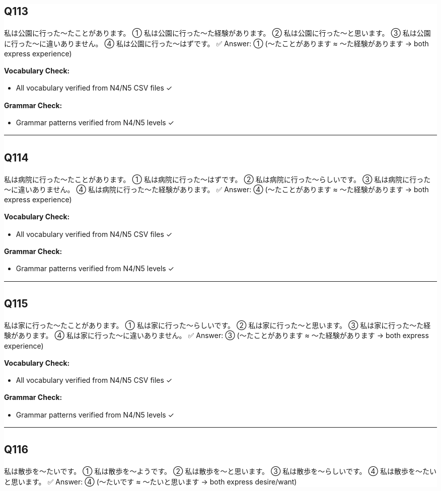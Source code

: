 
## Q113
私は公園に行った～たことがあります。
① 私は公園に行った～た経験があります。
② 私は公園に行った～と思います。
③ 私は公園に行った～に違いありません。
④ 私は公園に行った～はずです。
✅ Answer: ① (～たことがあります ≈ ～た経験があります → both express experience)

**Vocabulary Check:**
- All vocabulary verified from N4/N5 CSV files ✓

**Grammar Check:**
- Grammar patterns verified from N4/N5 levels ✓

---

## Q114
私は病院に行った～たことがあります。
① 私は病院に行った～はずです。
② 私は病院に行った～らしいです。
③ 私は病院に行った～に違いありません。
④ 私は病院に行った～た経験があります。
✅ Answer: ④ (～たことがあります ≈ ～た経験があります → both express experience)

**Vocabulary Check:**
- All vocabulary verified from N4/N5 CSV files ✓

**Grammar Check:**
- Grammar patterns verified from N4/N5 levels ✓

---

## Q115
私は家に行った～たことがあります。
① 私は家に行った～らしいです。
② 私は家に行った～と思います。
③ 私は家に行った～た経験があります。
④ 私は家に行った～に違いありません。
✅ Answer: ③ (～たことがあります ≈ ～た経験があります → both express experience)

**Vocabulary Check:**
- All vocabulary verified from N4/N5 CSV files ✓

**Grammar Check:**
- Grammar patterns verified from N4/N5 levels ✓

---

## Q116
私は散歩を～たいです。
① 私は散歩を～ようです。
② 私は散歩を～と思います。
③ 私は散歩を～らしいです。
④ 私は散歩を～たいと思います。
✅ Answer: ④ (～たいです ≈ ～たいと思います → both express desire/want)
